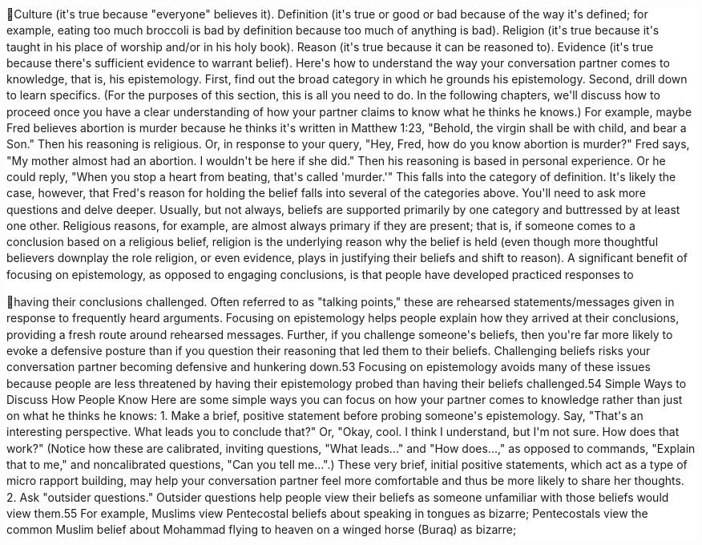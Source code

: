 Culture (it's true because "everyone" believes it). Definition (it's
true or good or bad because of the way it's defined; for example, eating
too much broccoli is bad by definition because too much of anything is
bad). Religion (it's true because it's taught in his place of worship
and/or in his holy book). Reason (it's true because it can be reasoned
to). Evidence (it's true because there's sufficient evidence to warrant
belief). Here's how to understand the way your conversation partner
comes to knowledge, that is, his epistemology. First, find out the broad
category in which he grounds his epistemology. Second, drill down to
learn specifics. (For the purposes of this section, this is all you need
to do. In the following chapters, we'll discuss how to proceed once you
have a clear understanding of how your partner claims to know what he
thinks he knows.) For example, maybe Fred believes abortion is murder
because he thinks it's written in Matthew 1:23, "Behold, the virgin
shall be with child, and bear a Son." Then his reasoning is religious.
Or, in response to your query, "Hey, Fred, how do you know abortion is
murder?" Fred says, "My mother almost had an abortion. I wouldn't be
here if she did." Then his reasoning is based in personal experience. Or
he could reply, "When you stop a heart from beating, that's called
'murder.'" This falls into the category of definition. It's likely the
case, however, that Fred's reason for holding the belief falls into
several of the categories above. You'll need to ask more questions and
delve deeper. Usually, but not always, beliefs are supported primarily
by one category and buttressed by at least one other. Religious reasons,
for example, are almost always primary if they are present; that is, if
someone comes to a conclusion based on a religious belief, religion is
the underlying reason why the belief is held (even though more
thoughtful believers downplay the role religion, or even evidence, plays
in justifying their beliefs and shift to reason). A significant benefit
of focusing on epistemology, as opposed to engaging conclusions, is that
people have developed practiced responses to

having their conclusions challenged. Often referred to as "talking
points," these are rehearsed statements/messages given in response to
frequently heard arguments. Focusing on epistemology helps people
explain how they arrived at their conclusions, providing a fresh route
around rehearsed messages. Further, if you challenge someone's beliefs,
then you're far more likely to evoke a defensive posture than if you
question their reasoning that led them to their beliefs. Challenging
beliefs risks your conversation partner becoming defensive and hunkering
down.53 Focusing on epistemology avoids many of these issues because
people are less threatened by having their epistemology probed than
having their beliefs challenged.54 Simple Ways to Discuss How People
Know Here are some simple ways you can focus on how your partner comes
to knowledge rather than just on what he thinks he knows: 1. Make a
brief, positive statement before probing someone's epistemology. Say,
"That's an interesting perspective. What leads you to conclude that?"
Or, "Okay, cool. I think I understand, but I'm not sure. How does that
work?" (Notice how these are calibrated, inviting questions, "What
leads..." and "How does...," as opposed to commands, "Explain that to
me," and noncalibrated questions, "Can you tell me...".) These very
brief, initial positive statements, which act as a type of micro rapport
building, may help your conversation partner feel more comfortable and
thus be more likely to share her thoughts. 2. Ask "outsider questions."
Outsider questions help people view their beliefs as someone unfamiliar
with those beliefs would view them.55 For example, Muslims view
Pentecostal beliefs about speaking in tongues as bizarre; Pentecostals
view the common Muslim belief about Mohammad flying to heaven on a
winged horse (Buraq) as bizarre;
